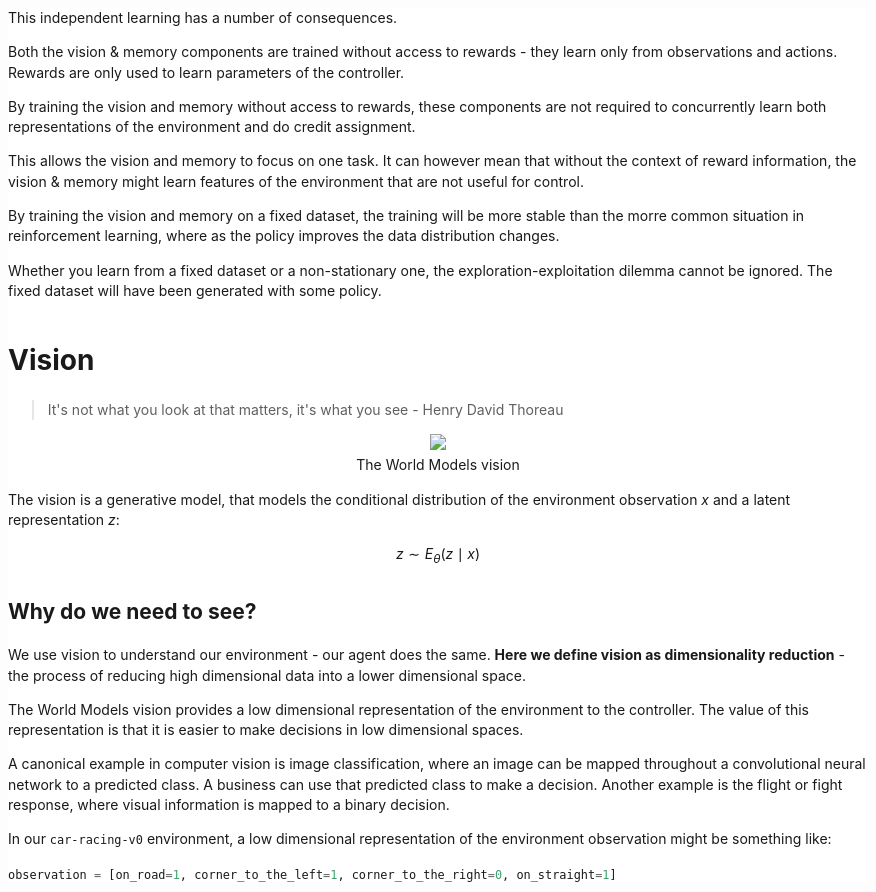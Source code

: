 This independent learning has a number of consequences.

Both the vision & memory components are trained without access to rewards - they learn only from observations and actions. Rewards are only used to learn parameters of the controller.

By training the vision and memory without access to rewards, these components are not required to concurrently learn both representations of the environment and do credit assignment.

This allows the vision and memory to focus on one task.  It can however mean that without the context of reward information, the vision & memory might learn features of the environment that are not useful for control.

By training the vision and memory on a fixed dataset, the training will be more stable than the morre common situation in reinforcement learning, where as the policy improves the data distribution changes.

Whether you learn from a fixed dataset or a non-stationary one, the exploration-exploitation dilemma cannot be ignored.  The fixed dataset will have been generated with some policy.

# Vision

> It's not what you look at that matters, it's what you see - Henry David Thoreau

<center>
	<img src="/assets/world-models/vae.png">
	<figcaption>The World Models vision</figcaption>
  <div></div>
</center>

The vision is a generative model, that models the conditional distribution of the environment observation $x$ and a latent representation $z$:

$$z \sim E_{\theta}(z \mid x)$$

## Why do we need to see?

We use vision to understand our environment - our agent does the same. **Here we define vision as dimensionality reduction** - the process of reducing high dimensional data into a lower dimensional space.

The World Models vision provides a low dimensional representation of the environment to the controller.  The value of this representation is that it is easier to make decisions in low dimensional spaces.

A canonical example in computer vision is image classification, where an image can be mapped throughout a convolutional neural network to a predicted class. A business can use that predicted class to make a decision. Another example is the flight or fight response, where visual information is mapped to a binary decision.

In our `car-racing-v0` environment, a low dimensional representation of the environment observation might be something like:

```python
observation = [on_road=1, corner_to_the_left=1, corner_to_the_right=0, on_straight=1]
```
